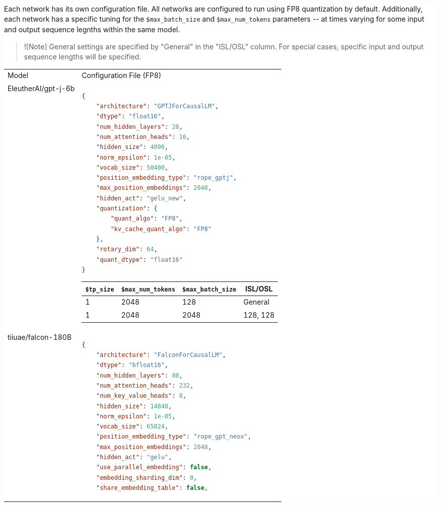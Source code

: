 Each network has its own configuration file. All networks are configured to run using FP8 quantization by default. Additionally, each network has a specific tuning for the
`$max_batch_size` and `$max_num_tokens` parameters -- at times varying for some
input and output sequence legnths within the same model.

> ![Note]
> General settings are specified by "General" in the "ISL/OSL" column. For special
> cases, specific input and output sequence lengths will be specified.

<table>
<tr>
<td> Model </td> <td> Configuration File (FP8) </td>
</tr>
<tr>
<td> EleutherAI/gpt-j-6b </td>
<td>

```json
{
    "architecture": "GPTJForCausalLM",
    "dtype": "float16",
    "num_hidden_layers": 28,
    "num_attention_heads": 16,
    "hidden_size": 4096,
    "norm_epsilon": 1e-05,
    "vocab_size": 50400,
    "position_embedding_type": "rope_gptj",
    "max_position_embeddings": 2048,
    "hidden_act": "gelu_new",
    "quantization": {
        "quant_algo": "FP8",
        "kv_cache_quant_algo": "FP8"
    },
    "rotary_dim": 64,
    "quant_dtype": "float16"
}
```

| `$tp_size` | `$max_num_tokens` | `$max_batch_size` |  ISL/OSL |
| ---------- | ----------------- | ----------------- | -------- |
| 1          | 2048              | 128               | General  |
| 1          | 2048              | 2048              | 128, 128 |


</td>
</tr>
<tr>
<td> tiiuae/falcon-180B </td>
<td>

```json
{
    "architecture": "FalconForCausalLM",
    "dtype": "bfloat16",
    "num_hidden_layers": 80,
    "num_attention_heads": 232,
    "num_key_value_heads": 8,
    "hidden_size": 14848,
    "norm_epsilon": 1e-05,
    "vocab_size": 65024,
    "position_embedding_type": "rope_gpt_neox",
    "max_position_embeddings": 2048,
    "hidden_act": "gelu",
    "use_parallel_embedding": false,
    "embedding_sharding_dim": 0,
    "share_embedding_table": false,
```
